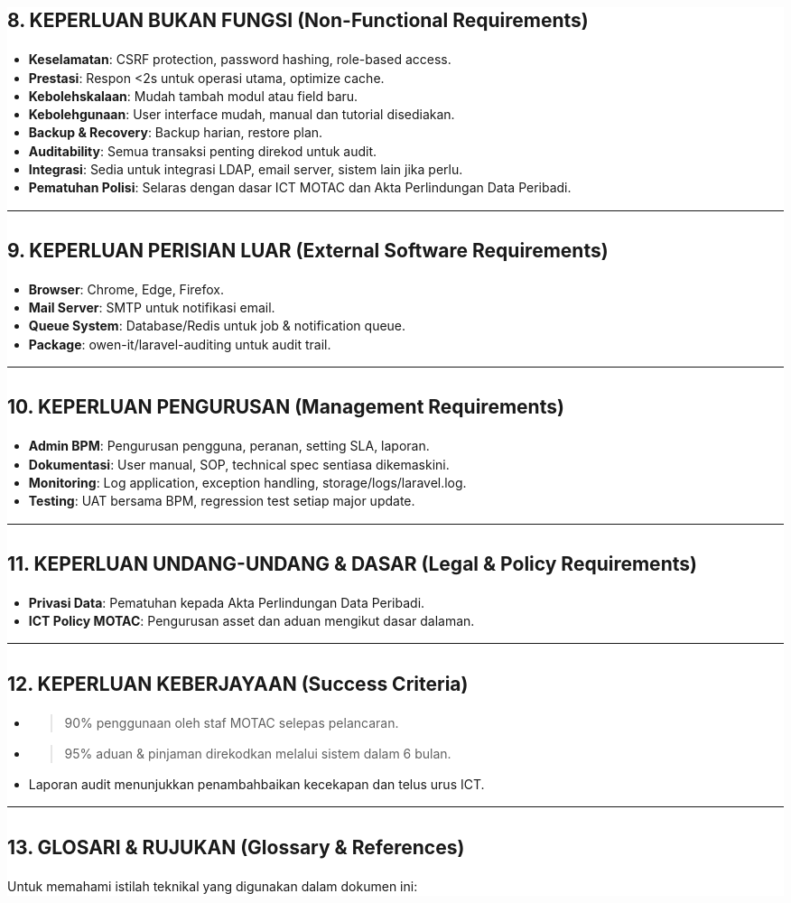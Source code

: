 ## 8. KEPERLUAN BUKAN FUNGSI (Non-Functional Requirements)

- **Keselamatan**: CSRF protection, password hashing, role-based access.
- **Prestasi**: Respon <2s untuk operasi utama, optimize cache.
- **Kebolehskalaan**: Mudah tambah modul atau field baru.
- **Kebolehgunaan**: User interface mudah, manual dan tutorial disediakan.
- **Backup & Recovery**: Backup harian, restore plan.
- **Auditability**: Semua transaksi penting direkod untuk audit.
- **Integrasi**: Sedia untuk integrasi LDAP, email server, sistem lain jika perlu.
- **Pematuhan Polisi**: Selaras dengan dasar ICT MOTAC dan Akta Perlindungan Data Peribadi.

---

## 9. KEPERLUAN PERISIAN LUAR (External Software Requirements)

- **Browser**: Chrome, Edge, Firefox.
- **Mail Server**: SMTP untuk notifikasi email.
- **Queue System**: Database/Redis untuk job & notification queue.
- **Package**: owen-it/laravel-auditing untuk audit trail.

---

## 10. KEPERLUAN PENGURUSAN (Management Requirements)

- **Admin BPM**: Pengurusan pengguna, peranan, setting SLA, laporan.
- **Dokumentasi**: User manual, SOP, technical spec sentiasa dikemaskini.
- **Monitoring**: Log application, exception handling, storage/logs/laravel.log.
- **Testing**: UAT bersama BPM, regression test setiap major update.

---

## 11. KEPERLUAN UNDANG-UNDANG & DASAR (Legal & Policy Requirements)

- **Privasi Data**: Pematuhan kepada Akta Perlindungan Data Peribadi.
- **ICT Policy MOTAC**: Pengurusan asset dan aduan mengikut dasar dalaman.

---

## 12. KEPERLUAN KEBERJAYAAN (Success Criteria)

- >90% penggunaan oleh staf MOTAC selepas pelancaran.
- >95% aduan & pinjaman direkodkan melalui sistem dalam 6 bulan.
- Laporan audit menunjukkan penambahbaikan kecekapan dan telus urus ICT.

---

## 13. GLOSARI & RUJUKAN (Glossary & References)

Untuk memahami istilah teknikal yang digunakan dalam dokumen ini:
